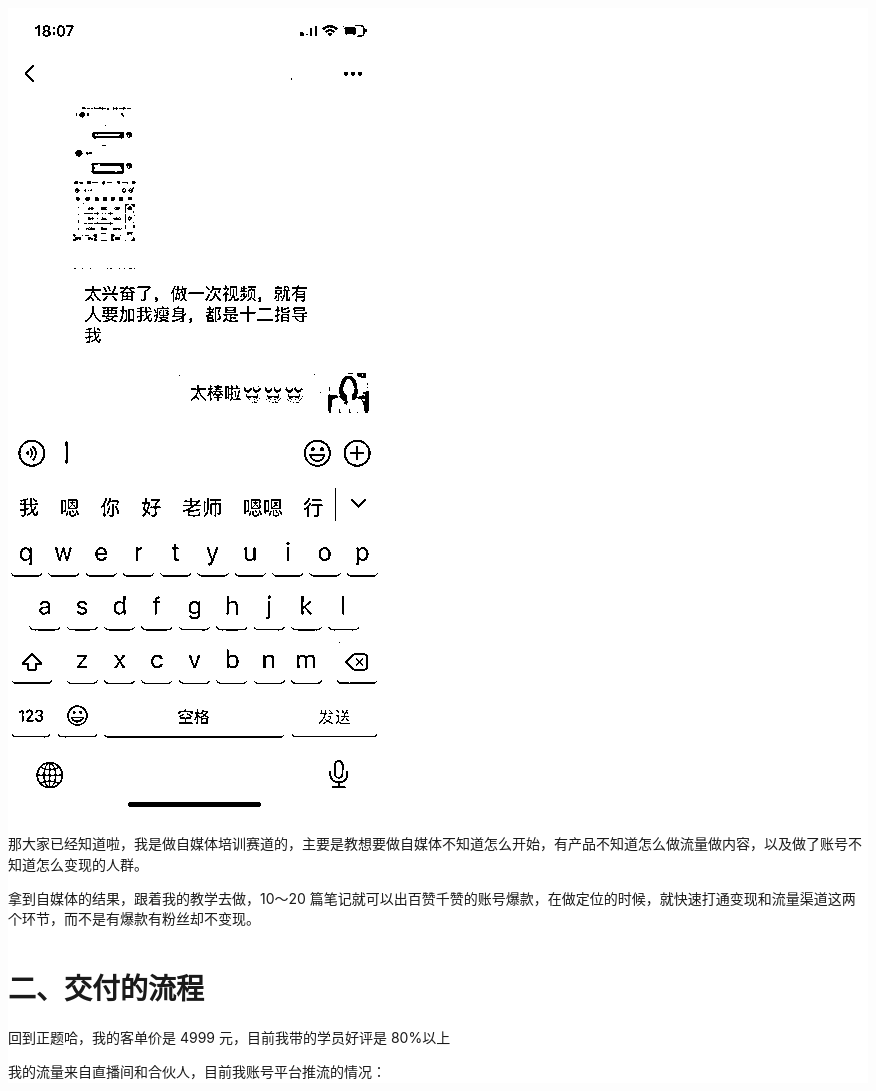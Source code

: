 ![](img/dca56b057b96c993080406b377960f57.png)

那大家已经知道啦，我是做自媒体培训赛道的，主要是教想要做自媒体不知道怎么开始，有产品不知道怎么做流量做内容，以及做了账号不知道怎么变现的人群。

拿到自媒体的结果，跟着我的教学去做，10～20 篇笔记就可以出百赞千赞的账号爆款，在做定位的时候，就快速打通变现和流量渠道这两个环节，而不是有爆款有粉丝却不变现。

# 二、交付的流程

回到正题哈，我的客单价是 4999 元，目前我带的学员好评是 80%以上

我的流量来自直播间和合伙人，目前我账号平台推流的情况：
